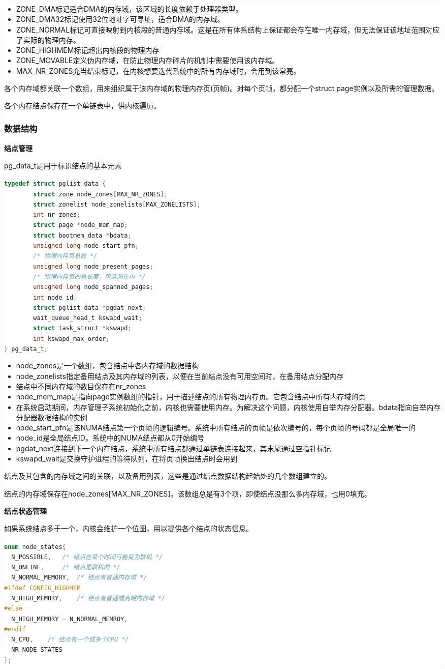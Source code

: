 - ZONE_DMA标记适合DMA的内存域，该区域的长度依赖于处理器类型。
- ZONE_DMA32标记使用32位地址字可寻址，适合DMA的内存域。
- ZONE_NORMAL标记可直接映射到内核段的普通内存域。这是在所有体系结构上保证都会存在唯一内存域，但无法保证该地址范围对应了实际的物理内存。
- ZONE_HIGHMEM标记超出内核段的物理内存
- ZONE_MOVABLE定义伪内存域，在防止物理内存碎片的机制中需要使用该内存域。
- MAX_NR_ZONES充当结束标记，在内核想要迭代系统中的所有内存域时，会用到该常亮。

各个内存域都关联一个数组，用来组织属于该内存域的物理内存页(页帧)。对每个页帧，都分配一个struct page实例以及所需的管理数据。

各个内存结点保存在一个单链表中，供内核遍历。

### 数据结构

**结点管理**

pg_data_t是用于标识结点的基本元素

```c
typedef struct pglist_data {
        struct zone node_zones[MAX_NR_ZONES];
        struct zonelist node_zonelists[MAX_ZONELISTS];
        int nr_zones;
        struct page *node_mem_map;
        struct bootmem_data *bdata;
        unsigned long node_start_pfn;
        /* 物理内存页总数 */
        unsigned long node_present_pages; 
        /* 物理内存页的总长度，包含洞在内 */
        unsigned long node_spanned_pages; 
        int node_id;
        struct pglist_data *pgdat_next;
        wait_queue_head_t kswapd_wait;
        struct task_struct *kswapd;
        int kswapd_max_order;
} pg_data_t;
```

- node_zones是一个数组，包含结点中各内存域的数据结构
- node_zonelists指定备用结点及其内存域的列表，以便在当前结点没有可用空间时，在备用结点分配内存
- 结点中不同内存域的数目保存在nr_zones
- node_mem_map是指向page实例数组的指针，用于描述结点的所有物理内存页。它包含结点中所有内存域的页
- 在系统启动期间，内存管理子系统初始化之前，内核也需要使用内存。为解决这个问题，内核使用自举内存分配器。bdata指向自举内存分配器数据结构的实例
- node_start_pfn是该NUMA结点第一个页帧的逻辑编号。系统中所有结点的页帧是依次编号的，每个页帧的号码都是全局唯一的
- node_id是全局结点ID。系统中的NUMA结点都从0开始编号
- pgdat_next连接到下一个内存结点，系统中所有结点都通过单链表连接起来，其末尾通过空指针标记
- kswapd_wait是交换守护进程的等待队列，在将页帧换出结点时会用到


结点及其包含的内存域之间的关联，以及备用列表，这些是通过结点数据结构起始处的几个数组建立的。

结点的内存域保存在node_zones[MAX_NR_ZONES]。该数组总是有3个项，即使结点没那么多内存域，也用0填充。

**结点状态管理**

如果系统结点多于一个，内核会维护一个位图，用以提供各个结点的状态信息。

```c
enum node_states{
  N_POSSIBLE,	/* 结点在某个时间可能变为联机 */
  N_ONLINE,		/* 结点是联机的 */
  N_NORMAL_MEMORY,	/* 结点有普通内存域 */
#ifdef CONFIG_HIGHMEM	
  N_HIGH_MEMORY,	/* 结点有普通或高端内存域 */
#else
  N_HIGH_MEMORY = N_NORMAL_MEMROY,	
#endif
  N_CPU,	/* 结点有一个或多个CPU */
  NR_NODE_STATES
};
```